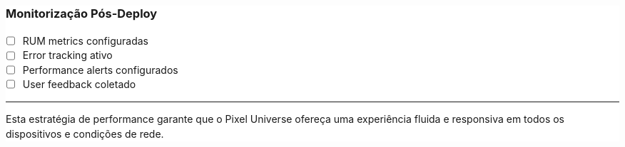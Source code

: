 ### **Monitorização Pós-Deploy**
- [ ] RUM metrics configuradas
- [ ] Error tracking ativo
- [ ] Performance alerts configurados
- [ ] User feedback coletado

---

Esta estratégia de performance garante que o Pixel Universe ofereça uma experiência fluida e responsiva em todos os dispositivos e condições de rede.